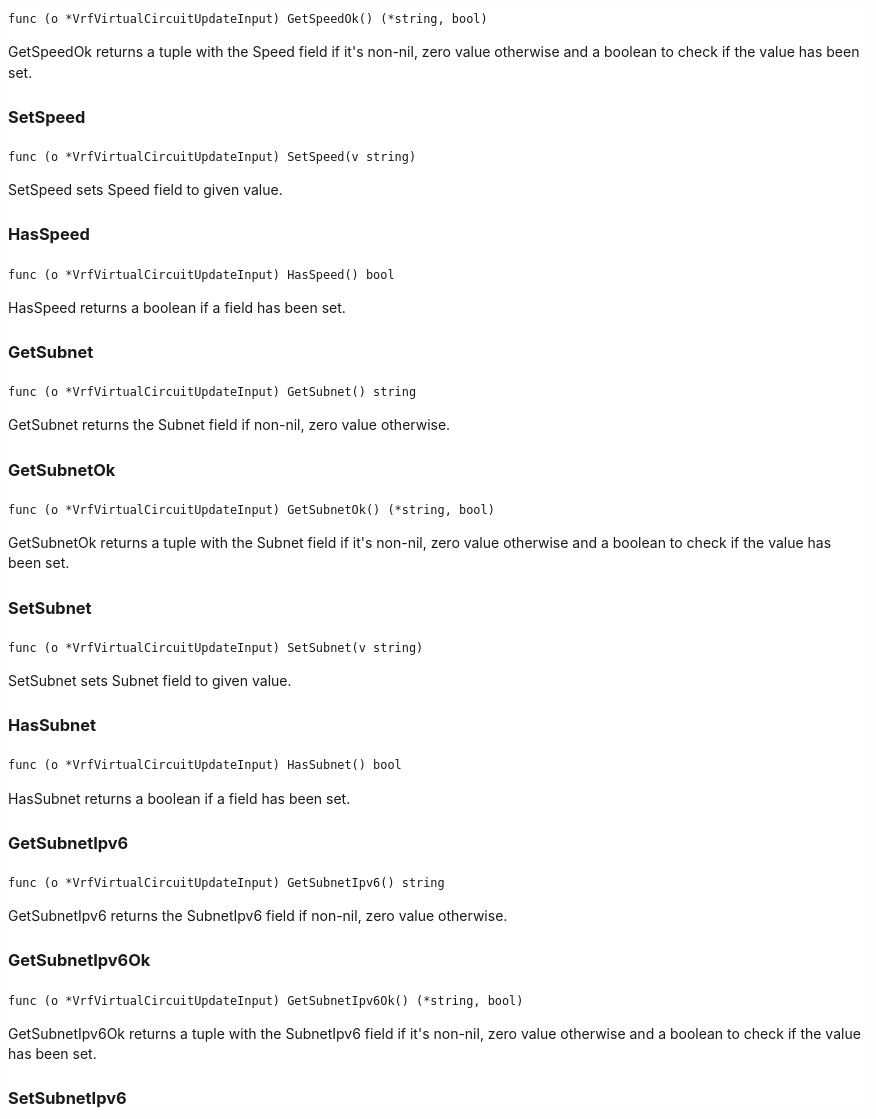 `func (o *VrfVirtualCircuitUpdateInput) GetSpeedOk() (*string, bool)`

GetSpeedOk returns a tuple with the Speed field if it's non-nil, zero value otherwise
and a boolean to check if the value has been set.

### SetSpeed

`func (o *VrfVirtualCircuitUpdateInput) SetSpeed(v string)`

SetSpeed sets Speed field to given value.

### HasSpeed

`func (o *VrfVirtualCircuitUpdateInput) HasSpeed() bool`

HasSpeed returns a boolean if a field has been set.

### GetSubnet

`func (o *VrfVirtualCircuitUpdateInput) GetSubnet() string`

GetSubnet returns the Subnet field if non-nil, zero value otherwise.

### GetSubnetOk

`func (o *VrfVirtualCircuitUpdateInput) GetSubnetOk() (*string, bool)`

GetSubnetOk returns a tuple with the Subnet field if it's non-nil, zero value otherwise
and a boolean to check if the value has been set.

### SetSubnet

`func (o *VrfVirtualCircuitUpdateInput) SetSubnet(v string)`

SetSubnet sets Subnet field to given value.

### HasSubnet

`func (o *VrfVirtualCircuitUpdateInput) HasSubnet() bool`

HasSubnet returns a boolean if a field has been set.

### GetSubnetIpv6

`func (o *VrfVirtualCircuitUpdateInput) GetSubnetIpv6() string`

GetSubnetIpv6 returns the SubnetIpv6 field if non-nil, zero value otherwise.

### GetSubnetIpv6Ok

`func (o *VrfVirtualCircuitUpdateInput) GetSubnetIpv6Ok() (*string, bool)`

GetSubnetIpv6Ok returns a tuple with the SubnetIpv6 field if it's non-nil, zero value otherwise
and a boolean to check if the value has been set.

### SetSubnetIpv6
